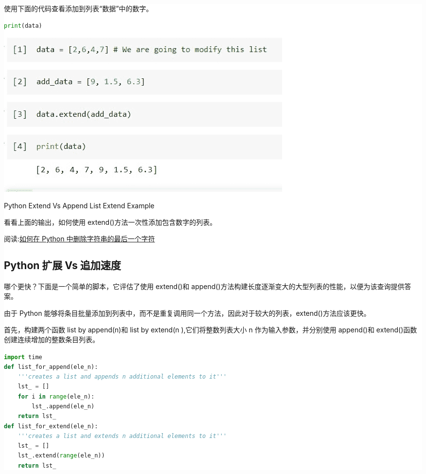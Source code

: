 使用下面的代码查看添加到列表“数据”中的数字。

```py
print(data)
```

![Python Extend Vs Append List Extend Example](img/993a0c062b5448b3515cea897005be02.png "Python Extend Vs Append List Extend")

Python Extend Vs Append List Extend Example

看看上面的输出，如何使用 extend()方法一次性添加包含数字的列表。

阅读:[如何在 Python 中删除字符串的最后一个字符](https://pythonguides.com/remove-the-last-character-from-a-string-in-python/)

## Python 扩展 Vs 追加速度

哪个更快？下面是一个简单的脚本，它评估了使用 extend()和 append()方法构建长度逐渐变大的大型列表的性能，以便为该查询提供答案。

由于 Python 能够将条目批量添加到列表中，而不是重复调用同一个方法，因此对于较大的列表，extend()方法应该更快。

首先，构建两个函数 list by append(n)和 list by extend(n ),它们将整数列表大小 n 作为输入参数，并分别使用 append()和 extend()函数创建连续增加的整数条目列表。

```py
import time
def list_for_append(ele_n):
    '''creates a list and appends n additional elements to it'''
    lst_ = []
    for i in range(ele_n):
        lst_.append(ele_n)
    return lst_
def list_for_extend(ele_n):
    '''creates a list and extends n additional elements to it'''
    lst_ = []
    lst_.extend(range(ele_n))
    return lst_
```
